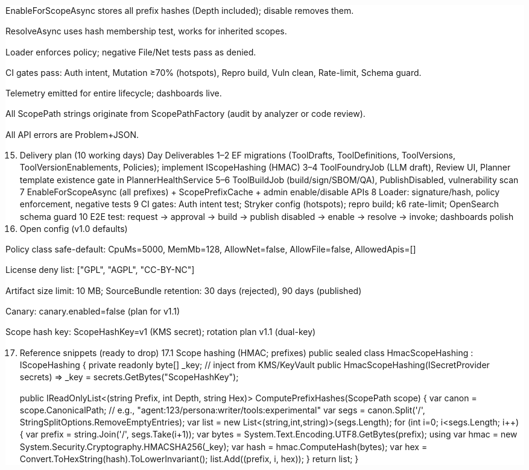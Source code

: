  EnableForScopeAsync stores all prefix hashes (Depth included); disable removes them.

 ResolveAsync uses hash membership test, works for inherited scopes.

 Loader enforces policy; negative File/Net tests pass as denied.

 CI gates pass: Auth intent, Mutation ≥70% (hotspots), Repro build, Vuln clean, Rate-limit, Schema guard.

 Telemetry emitted for entire lifecycle; dashboards live.

 All ScopePath strings originate from ScopePathFactory (audit by analyzer or code review).

 All API errors are Problem+JSON.

15) Delivery plan (10 working days)
Day	Deliverables
1–2	EF migrations (ToolDrafts, ToolDefinitions, ToolVersions, ToolVersionEnablements, Policies); implement IScopeHashing (HMAC)
3–4	ToolFoundryJob (LLM draft), Review UI, Planner template existence gate in PlannerHealthService
5–6	ToolBuildJob (build/sign/SBOM/QA), PublishDisabled, vulnerability scan
7	EnableForScopeAsync (all prefixes) + ScopePrefixCache + admin enable/disable APIs
8	Loader: signature/hash, policy enforcement, negative tests
9	CI gates: Auth intent test; Stryker config (hotspots); repro build; k6 rate-limit; OpenSearch schema guard
10	E2E test: request → approval → build → publish disabled → enable → resolve → invoke; dashboards polish
16) Open config (v1.0 defaults)

Policy class safe-default: CpuMs=5000, MemMb=128, AllowNet=false, AllowFile=false, AllowedApis=[]

License deny list: ["GPL", "AGPL", "CC-BY-NC"]

Artifact size limit: 10 MB; SourceBundle retention: 30 days (rejected), 90 days (published)

Canary: canary.enabled=false (plan for v1.1)

Scope hash key: ScopeHashKey=v1 (KMS secret); rotation plan v1.1 (dual-key)

17) Reference snippets (ready to drop)
17.1 Scope hashing (HMAC; prefixes)
public sealed class HmacScopeHashing : IScopeHashing
{
    private readonly byte[] _key; // inject from KMS/KeyVault
    public HmacScopeHashing(ISecretProvider secrets) => _key = secrets.GetBytes("ScopeHashKey");

    public IReadOnlyList<(string Prefix, int Depth, string Hex)> ComputePrefixHashes(ScopePath scope)
    {
        var canon = scope.CanonicalPath; // e.g., "agent:123/persona:writer/tools:experimental"
        var segs = canon.Split('/', StringSplitOptions.RemoveEmptyEntries);
        var list = new List<(string,int,string)>(segs.Length);
        for (int i=0; i<segs.Length; i++)
        {
            var prefix = string.Join('/', segs.Take(i+1));
            var bytes = System.Text.Encoding.UTF8.GetBytes(prefix);
            using var hmac = new System.Security.Cryptography.HMACSHA256(_key);
            var hash = hmac.ComputeHash(bytes);
            var hex = Convert.ToHexString(hash).ToLowerInvariant();
            list.Add((prefix, i, hex));
        }
        return list;
    }
